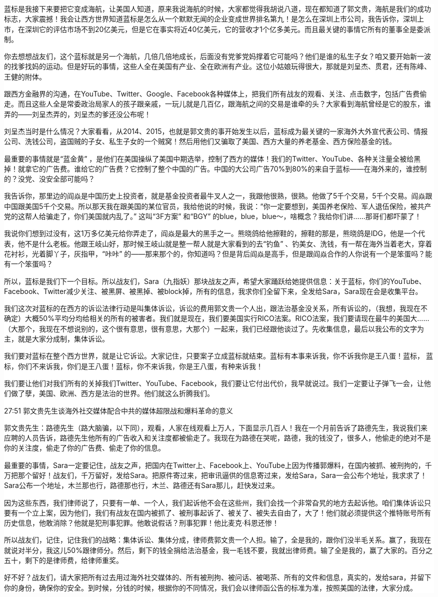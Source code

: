 
蓝标是我接下来要把它变成海航，让美国人知道，原来我说海航的时候，大家都觉得我胡说八道，现在都知道了郭文贵，海航是我们的成功标志，大家震撼！我会让西方世界知道蓝标是怎么从一个默默无闻的企业变成世界排名第九！是怎么在深圳上市公司，我告诉你，深圳上市，在深圳它的评估市场不到20亿美元，但是它在事实将近40亿美元，它的营收才1个亿多美元。而且最关键的事情它所有的董事全是委派制。


你去想想战友们，这个蓝标就是另一个海航，几倍几倍地成长，后面没有党爹党妈撑着它可能吗？他们是谁的私生子女？咱又要开始新一波的找爹找妈的运动。但是好玩的事情，这些人全在美国有产业、全在欧洲有产业。这位小姑娘玩得很大，那就是刘呈杰、贯君，还有陈峰、王健的附体。


跟西方金融界的沟通，在YouTube、Twitter、Google、Facebook各种媒体上，把我们所有战友的观看、关注、点击数字，包括广告费偷走。而且这些人全是常委政治局家人的孩子跟亲戚，一玩儿就是几百亿，跟海航之间的交易是谁牵的头？大家看到海航曾经是它的股东，谁弄的——刘呈杰弄的，刘呈杰的爹还没公布呢！


刘呈杰当时是什么情况？大家看看，从2014、2015，也就是郭文贵的事开始发生以后，蓝标成为最关键的一家海外大外宣代表公司、情报公司、洗钱公司，盗国贼的子女、私生子女的一个贼窝！然后用他们又骗取了美国、西方大量的养老基金、西方保险基金的钱。


最重要的事情就是“蓝金黄” ，是他们在美国操纵了美国中期选举，控制了西方的媒体！我们的Twitter、YouTube、各种关注量全被给黑掉！就拿它的广告费。谁给它的广告费？它控制了整个中国的广告。中国的大公司广告70%到80%的来自于蓝标——在海外来的，谁控制的？没党、没安全部可能吗？


我告诉你，那里边的阎焱是中国历史上投资者，就是基金投资者最牛叉人之一，我跟他很熟，很熟。他做了5千个交易，5千个交易。阎焱跟中国跟美国5千个交易。所以那天我在跟美国的某位官员，我给他说的时候，我说：“你一定要想到，美国养老保险、军人退伍保险，被共产党的这帮人给骗走了，你们美国就内乱了。” 这叫“3F方案” 和“BGY” 的blue，blue，blue～，啥概念？我给你们讲……那哥们都吓蒙了！


我说你们想到过没有，这1万多亿美元给你弄走了，阎焱是最大的黑手之一。熊晓鸽给他擦鞋的，擦鞋的那是，熊晓鸽是IDG，他是一个代表，他不是什么老板。他跟王岐山好，那时候王岐山就是整一帮人就是大家看到的去“钓鱼” 、钓美女、洗钱，有一帮在海外当着老大，穿着花衬衫，光着脚丫子，灰指甲，“咔咔” 的——那来那个的，你知道吗？但是背后阎焱是高手，但是跟阎焱合作的人你说有一个是笨蛋吗？能有一个笨蛋吗？


所以，蓝标是我们下一个目标。所以战友们，Sara（九指妖）那块战友之声，希望大家踊跃给她提供信息：关于蓝标，你们的YouTube、Facebook、Twitter减少关注、被黑屏、被黑掉、被block掉，所有的信息，我求你们全留下来，全发给Sara，Sara现在会是收集平台。


我们这次对蓝标的在西方的诉讼法律行动是叫集体诉讼，诉讼的费用郭文贵一个人出，跟法治基金没关系，所有诉讼的，（我想，我现在不确定）大概50%平均分均给相关的所有的被害者。我们就是现在，我们要美国实行RICO法案。RICO法案，我们要请现在最牛的美国大……（大那个，我现在不想说别的，这个很有意思，很有意思，大那个）一起来，我们已经跟他谈过了。先收集信息，最后以我公布的文字为主，就是大家分成制，集体诉讼。


我们要对蓝标在整个西方世界，就是让它诉讼。大家记住，只要案子立成蓝标就结束。蓝标有本事来诉我，你不诉我你是王八蛋！蓝标， 蓝标，你们不来诉我，你们是王八蛋！蓝标，你不来诉我，你是王八蛋，有种来诉我！


我们要让他们对我们所有的关掉我们Twitter、YouTube、Facebook，我们要让它付出代价，我早就说过。我们一定要让子弹飞一会，让他们做了孽，美国、欧洲、西方是法治的世界。他们就这么折腾我们。


27:51 郭文贵先生谈海外社交媒体配合中共的媒体超限战和爆料革命的意义

郭文贵先生：路德先生（路大脑骗，以下同），观看，人家在线观看上万人，下面显示几百人！我在一个月前告诉了路德先生，我说我们来应聘的人员告诉，路德先生他所有的广告收入和关注度都被偷走了。我现在为路德在哭呢，路德，我的钱没了，很多人，他偷走的绝对不是你的关注度，偷走了你的广告费、偷走了你的信息。


最重要的事情，Sara一定要记住，战友之声，把国内在Twitter上、Facebook上、YouTube上因为传播郭爆料，在国内被抓、被刑拘的，千万把那个留好！战友们，千万留好，发给Sara。把原件寄过来，把审讯逼供的信息寄过来，发给Sara，Sara一会公布个地址，我求求了！Sara公布一个地址，木兰那也行，路德那也行，木兰、路德还有Sara那儿，赶快发过来。


因为这些东西，我们律师说了，只要有一单、一个人，我们起诉他不会在这些州，我们会找一个非常旮旯的地方去起诉他。咱们集体诉讼只要有一个立上案，因为他们，我们有战友在国内被抓了、被刑事起诉了、被关了、被失去自由了，大了！他们就必须提供这个推特账号所有历史信息，他敢消除？他就是犯刑事犯罪。他敢说假话？刑事犯罪！他比麦克·科恩还惨！


所以战友们，记住，记住我们的战略：集体诉讼、集体分成，律师费郭文贵一个人担。输了，全是我的，跟你们没半毛关系。赢了，我现在就说对半分，我这儿50%跟律师分。然后，剩下的钱全捐给法治基金，我一毛钱不要，我就出律师费。输了全是我的，赢了大家的。百分之五十，剩下的是律师费，给律师重奖。


好不好？战友们，请大家把所有过去用过海外社交媒体的、所有被刑拘、被问话、被喝茶、所有的文件和信息，真实的，发给sara，并留下你的身份，确保你的安全。到时候，分钱的时候，根据你的不同情况，我们会以律师函公告的标准为准，按照美国的法律，大家分成。
